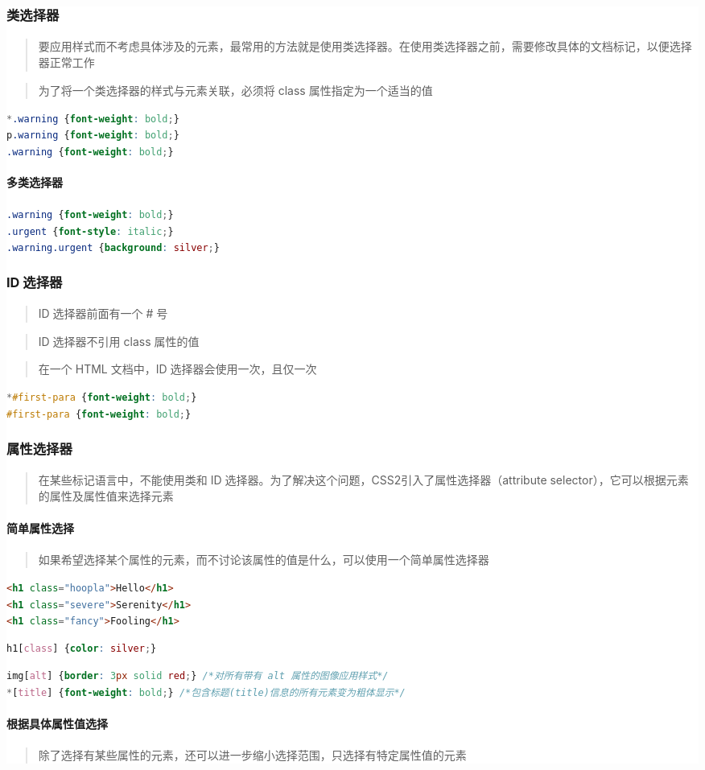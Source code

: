 ### 类选择器

> 要应用样式而不考虑具体涉及的元素，最常用的方法就是使用类选择器。在使用类选择器之前，需要修改具体的文档标记，以便选择器正常工作

> 为了将一个类选择器的样式与元素关联，必须将 class 属性指定为一个适当的值

```css
*.warning {font-weight: bold;}
p.warning {font-weight: bold;}
.warning {font-weight: bold;}
```

#### 多类选择器

```css
.warning {font-weight: bold;}
.urgent {font-style: italic;}
.warning.urgent {background: silver;}
```

### ID 选择器

> ID 选择器前面有一个 # 号

> ID 选择器不引用 class 属性的值

> 在一个 HTML 文档中，ID 选择器会使用一次，且仅一次

```css
*#first-para {font-weight: bold;}
#first-para {font-weight: bold;}
```

### 属性选择器

> 在某些标记语言中，不能使用类和 ID 选择器。为了解决这个问题，CSS2引入了属性选择器（attribute selector），它可以根据元素的属性及属性值来选择元素

#### 简单属性选择

> 如果希望选择某个属性的元素，而不讨论该属性的值是什么，可以使用一个简单属性选择器

```html
<h1 class="hoopla">Hello</h1>
<h1 class="severe">Serenity</h1>
<h1 class="fancy">Fooling</h1>
```

```css
h1[class] {color: silver;}
```

```css
img[alt] {border: 3px solid red;} /*对所有带有 alt 属性的图像应用样式*/
*[title] {font-weight: bold;} /*包含标题(title)信息的所有元素变为粗体显示*/
```

#### 根据具体属性值选择

> 除了选择有某些属性的元素，还可以进一步缩小选择范围，只选择有特定属性值的元素
